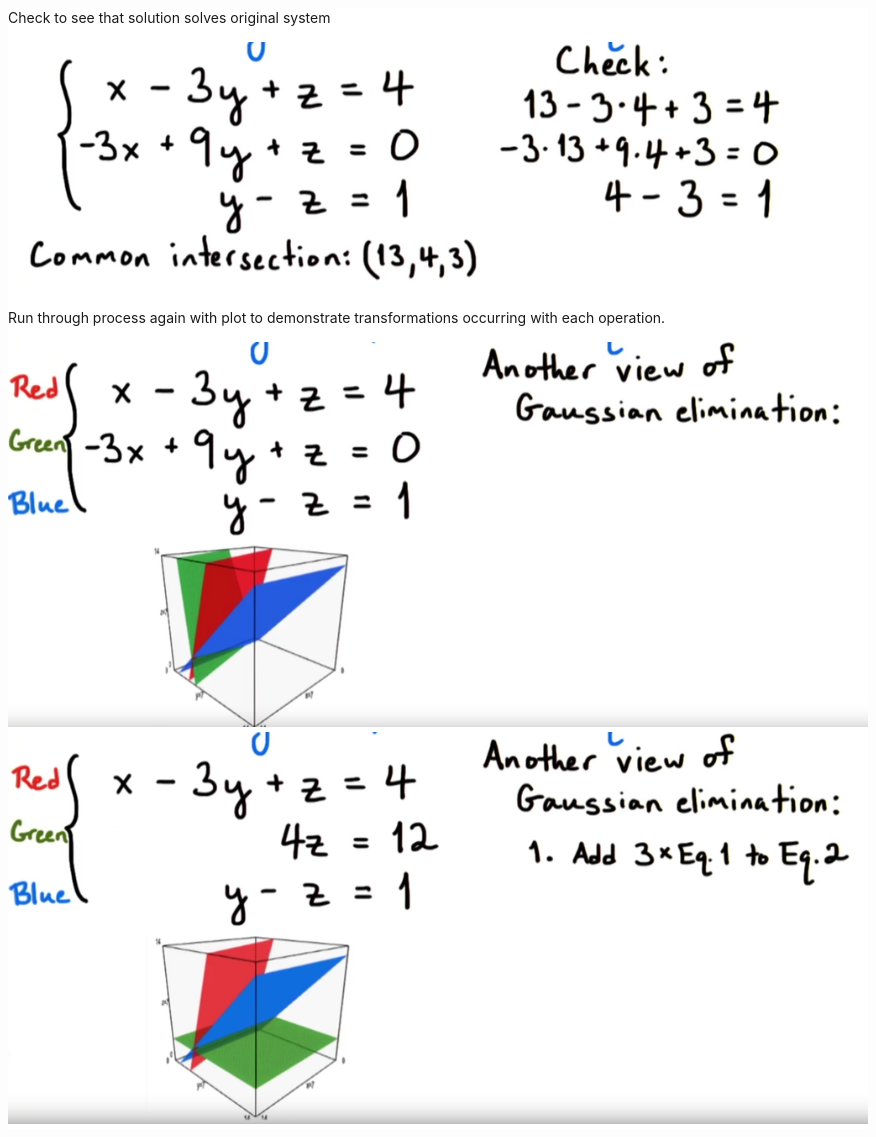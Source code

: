 Check to see that solution solves original system

![](intersection-pics/sse-7.png)

Run through process again with plot to demonstrate transformations occurring with each operation.

![](intersection-pics/sse-8.png)
![](intersection-pics/sse-9.png)